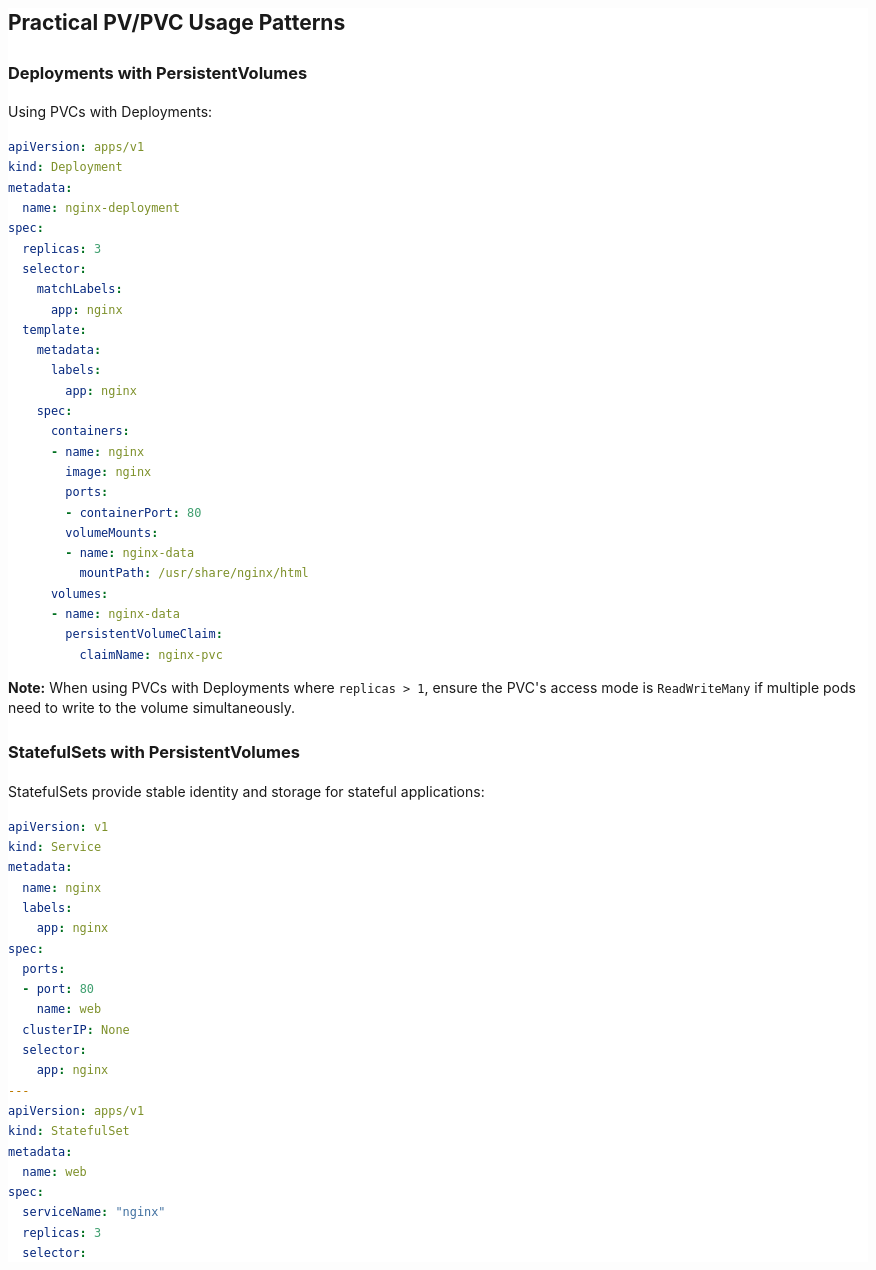 ## Practical PV/PVC Usage Patterns

### Deployments with PersistentVolumes

Using PVCs with Deployments:

```yaml
apiVersion: apps/v1
kind: Deployment
metadata:
  name: nginx-deployment
spec:
  replicas: 3
  selector:
    matchLabels:
      app: nginx
  template:
    metadata:
      labels:
        app: nginx
    spec:
      containers:
      - name: nginx
        image: nginx
        ports:
        - containerPort: 80
        volumeMounts:
        - name: nginx-data
          mountPath: /usr/share/nginx/html
      volumes:
      - name: nginx-data
        persistentVolumeClaim:
          claimName: nginx-pvc
```

**Note:** When using PVCs with Deployments where `replicas > 1`, ensure the PVC's access mode is `ReadWriteMany` if multiple pods need to write to the volume simultaneously.

### StatefulSets with PersistentVolumes

StatefulSets provide stable identity and storage for stateful applications:

```yaml
apiVersion: v1
kind: Service
metadata:
  name: nginx
  labels:
    app: nginx
spec:
  ports:
  - port: 80
    name: web
  clusterIP: None
  selector:
    app: nginx
---
apiVersion: apps/v1
kind: StatefulSet
metadata:
  name: web
spec:
  serviceName: "nginx"
  replicas: 3
  selector:
```